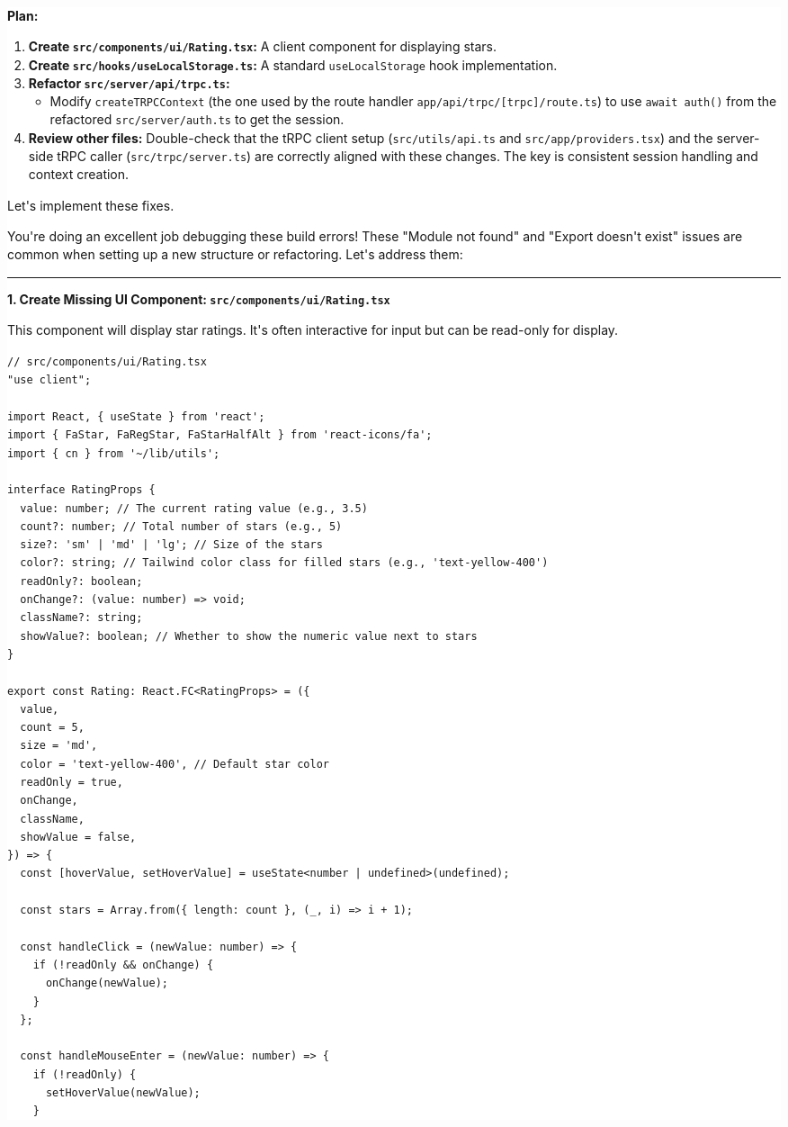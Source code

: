 **Plan:**

1.  **Create `src/components/ui/Rating.tsx`:** A client component for displaying stars.
2.  **Create `src/hooks/useLocalStorage.ts`:** A standard `useLocalStorage` hook implementation.
3.  **Refactor `src/server/api/trpc.ts`:**
    *   Modify `createTRPCContext` (the one used by the route handler `app/api/trpc/[trpc]/route.ts`) to use `await auth()` from the refactored `src/server/auth.ts` to get the session.
4.  **Review other files:** Double-check that the tRPC client setup (`src/utils/api.ts` and `src/app/providers.tsx`) and the server-side tRPC caller (`src/trpc/server.ts`) are correctly aligned with these changes. The key is consistent session handling and context creation.

Let's implement these fixes.
</think>

You're doing an excellent job debugging these build errors! These "Module not found" and "Export doesn't exist" issues are common when setting up a new structure or refactoring. Let's address them:

---
**1. Create Missing UI Component: `src/components/ui/Rating.tsx`**

This component will display star ratings. It's often interactive for input but can be read-only for display.

```tsx
// src/components/ui/Rating.tsx
"use client";

import React, { useState } from 'react';
import { FaStar, FaRegStar, FaStarHalfAlt } from 'react-icons/fa';
import { cn } from '~/lib/utils';

interface RatingProps {
  value: number; // The current rating value (e.g., 3.5)
  count?: number; // Total number of stars (e.g., 5)
  size?: 'sm' | 'md' | 'lg'; // Size of the stars
  color?: string; // Tailwind color class for filled stars (e.g., 'text-yellow-400')
  readOnly?: boolean;
  onChange?: (value: number) => void;
  className?: string;
  showValue?: boolean; // Whether to show the numeric value next to stars
}

export const Rating: React.FC<RatingProps> = ({
  value,
  count = 5,
  size = 'md',
  color = 'text-yellow-400', // Default star color
  readOnly = true,
  onChange,
  className,
  showValue = false,
}) => {
  const [hoverValue, setHoverValue] = useState<number | undefined>(undefined);

  const stars = Array.from({ length: count }, (_, i) => i + 1);

  const handleClick = (newValue: number) => {
    if (!readOnly && onChange) {
      onChange(newValue);
    }
  };

  const handleMouseEnter = (newValue: number) => {
    if (!readOnly) {
      setHoverValue(newValue);
    }
```